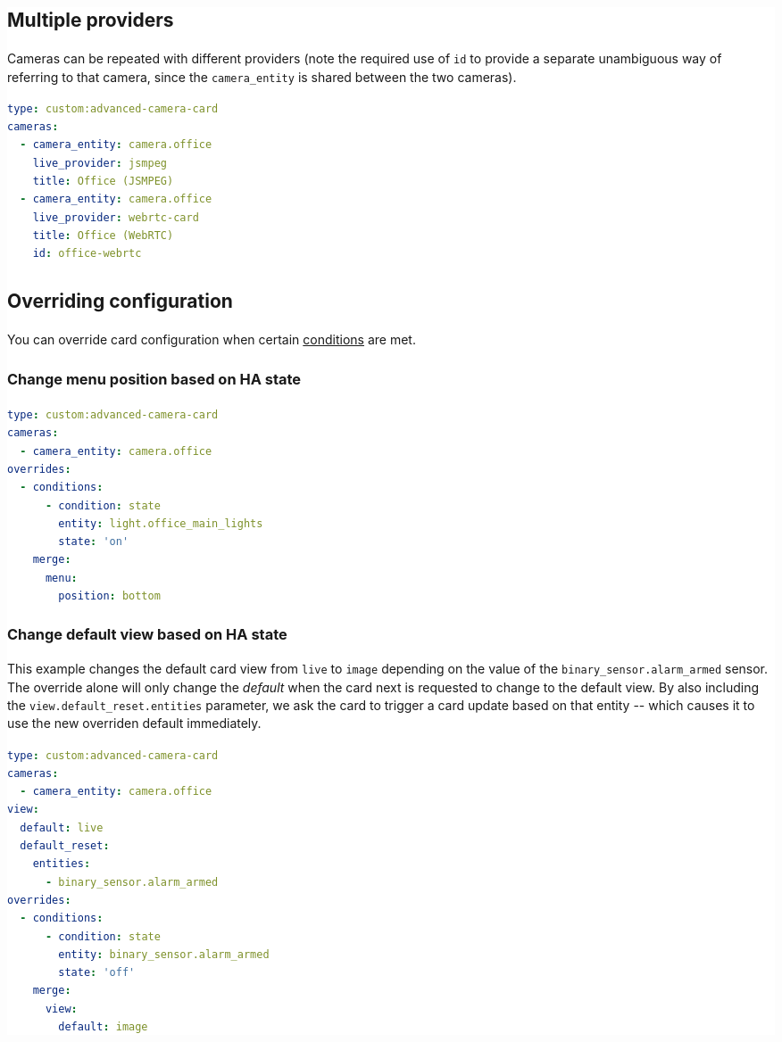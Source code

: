 ## Multiple providers

Cameras can be repeated with different providers (note the required use of `id`
to provide a separate unambiguous way of referring to that camera, since the
`camera_entity` is shared between the two cameras).

```yaml
type: custom:advanced-camera-card
cameras:
  - camera_entity: camera.office
    live_provider: jsmpeg
    title: Office (JSMPEG)
  - camera_entity: camera.office
    live_provider: webrtc-card
    title: Office (WebRTC)
    id: office-webrtc
```

## Overriding configuration

You can override card configuration when certain [conditions](configuration/conditions.md) are met.

### Change menu position based on HA state

```yaml
type: custom:advanced-camera-card
cameras:
  - camera_entity: camera.office
overrides:
  - conditions:
      - condition: state
        entity: light.office_main_lights
        state: 'on'
    merge:
      menu:
        position: bottom
```

### Change default view based on HA state

This example changes the default card view from `live` to `image` depending on
the value of the `binary_sensor.alarm_armed` sensor. The override alone will
only change the _default_ when the card next is requested to change to the
default view. By also including the `view.default_reset.entities` parameter, we
ask the card to trigger a card update based on that entity -- which causes it to
use the new overriden default immediately.

```yaml
type: custom:advanced-camera-card
cameras:
  - camera_entity: camera.office
view:
  default: live
  default_reset:
    entities:
      - binary_sensor.alarm_armed
overrides:
  - conditions:
      - condition: state
        entity: binary_sensor.alarm_armed
        state: 'off'
    merge:
      view:
        default: image
```
